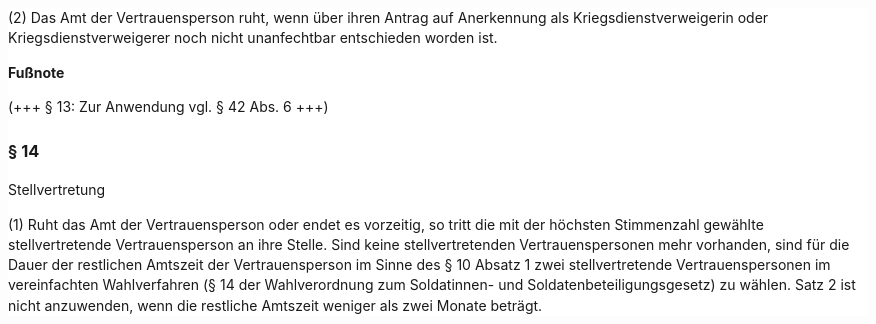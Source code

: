 </div>

<div class="jurAbsatz">

(2) Das Amt der Vertrauensperson ruht, wenn über ihren Antrag auf
Anerkennung als Kriegsdienstverweigerin oder Kriegsdienstverweigerer
noch nicht unanfechtbar entschieden worden ist.

</div>

</div>

</div>

</div>

<div>

  
**Fußnote**

<div class="jnhtml">

<div>

<div class="jurAbsatz">

(+++ § 13: Zur Anwendung vgl. § 42 Abs. 6 +++)

</div>

</div>

</div>

</div>

<span id="BJNR206510016BJNE001501377.html"></span>

### § 14  
Stellvertretung

<div>

<div class="jnhtml">

<div>

<div class="jurAbsatz">

(1) Ruht das Amt der Vertrauensperson oder endet es vorzeitig, so tritt
die mit der höchsten Stimmenzahl gewählte stellvertretende
Vertrauensperson an ihre Stelle. Sind keine stellvertretenden
Vertrauenspersonen mehr vorhanden, sind für die Dauer der restlichen
Amtszeit der Vertrauensperson im Sinne des § 10 Absatz 1 zwei
stellvertretende Vertrauenspersonen im vereinfachten Wahlverfahren (§ 14
der Wahlverordnung zum Soldatinnen- und Soldatenbeteiligungsgesetz) zu
wählen. Satz 2 ist nicht anzuwenden, wenn die restliche Amtszeit
weniger als zwei Monate beträgt.

</div>
